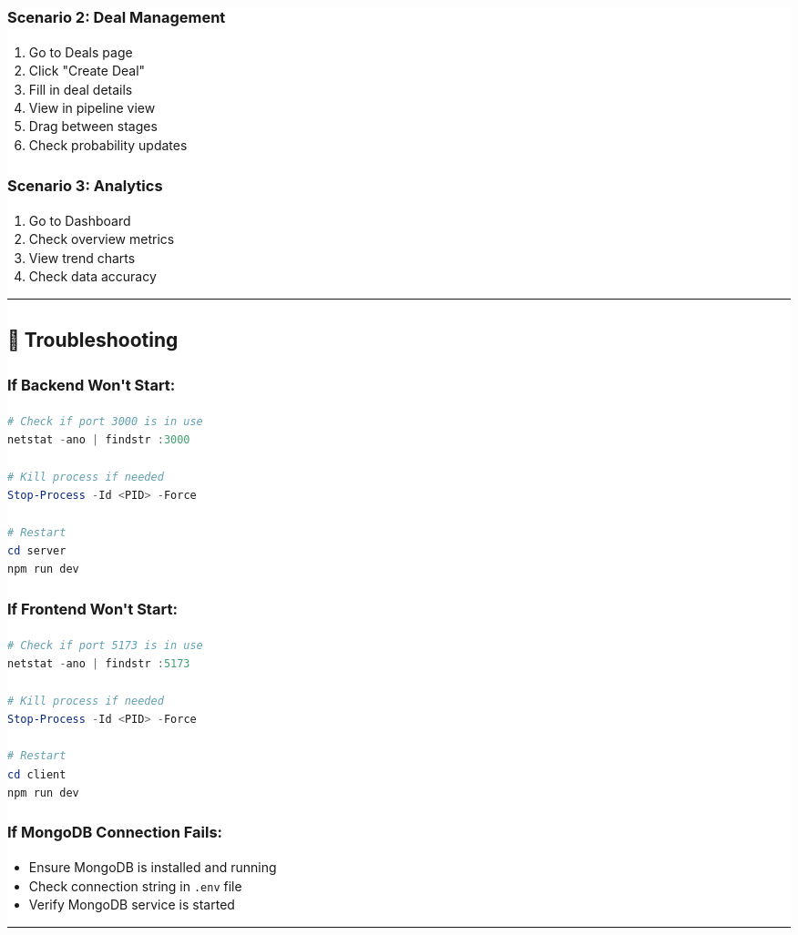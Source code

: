 ### Scenario 2: Deal Management

1. Go to Deals page
2. Click "Create Deal"
3. Fill in deal details
4. View in pipeline view
5. Drag between stages
6. Check probability updates

### Scenario 3: Analytics

1. Go to Dashboard
2. Check overview metrics
3. View trend charts
4. Check data accuracy

---

## 🐛 Troubleshooting

### If Backend Won't Start:

```powershell
# Check if port 3000 is in use
netstat -ano | findstr :3000

# Kill process if needed
Stop-Process -Id <PID> -Force

# Restart
cd server
npm run dev
```

### If Frontend Won't Start:

```powershell
# Check if port 5173 is in use
netstat -ano | findstr :5173

# Kill process if needed
Stop-Process -Id <PID> -Force

# Restart
cd client
npm run dev
```

### If MongoDB Connection Fails:

- Ensure MongoDB is installed and running
- Check connection string in `.env` file
- Verify MongoDB service is started

---